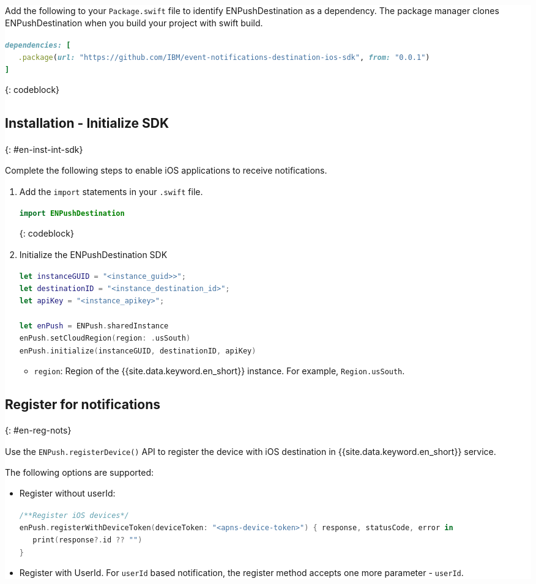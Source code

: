 Add the following to your `Package.swift` file to identify ENPushDestination as a dependency. The package manager clones ENPushDestination when you build your project with swift build.

```ruby
dependencies: [
   .package(url: "https://github.com/IBM/event-notifications-destination-ios-sdk", from: "0.0.1")
]
```
{: codeblock}

## Installation - Initialize SDK
{: #en-inst-int-sdk}

Complete the following steps to enable iOS applications to receive notifications.

1. Add the `import` statements in your `.swift` file.

   ```swift
   import ENPushDestination
   ```
   {: codeblock}

1. Initialize the ENPushDestination SDK

   ```swift
   let instanceGUID = "<instance_guid>>";
   let destinationID = "<instance_destination_id>";
   let apiKey = "<instance_apikey>";

   let enPush = ENPush.sharedInstance
   enPush.setCloudRegion(region: .usSouth)
   enPush.initialize(instanceGUID, destinationID, apiKey)
   ```

   - `region`: Region of the {{site.data.keyword.en_short}} instance. For example, `Region.usSouth`.

## Register for notifications
{: #en-reg-nots}

Use the `ENPush.registerDevice()` API to register the device with iOS destination in {{site.data.keyword.en_short}} service.

The following options are supported:

- Register without userId:

   ```swift
   /**Register iOS devices*/
   enPush.registerWithDeviceToken(deviceToken: "<apns-device-token>") { response, statusCode, error in
      print(response?.id ?? "")
   }
   ```

- Register with UserId. For `userId` based notification, the register method accepts one more parameter - `userId`.
